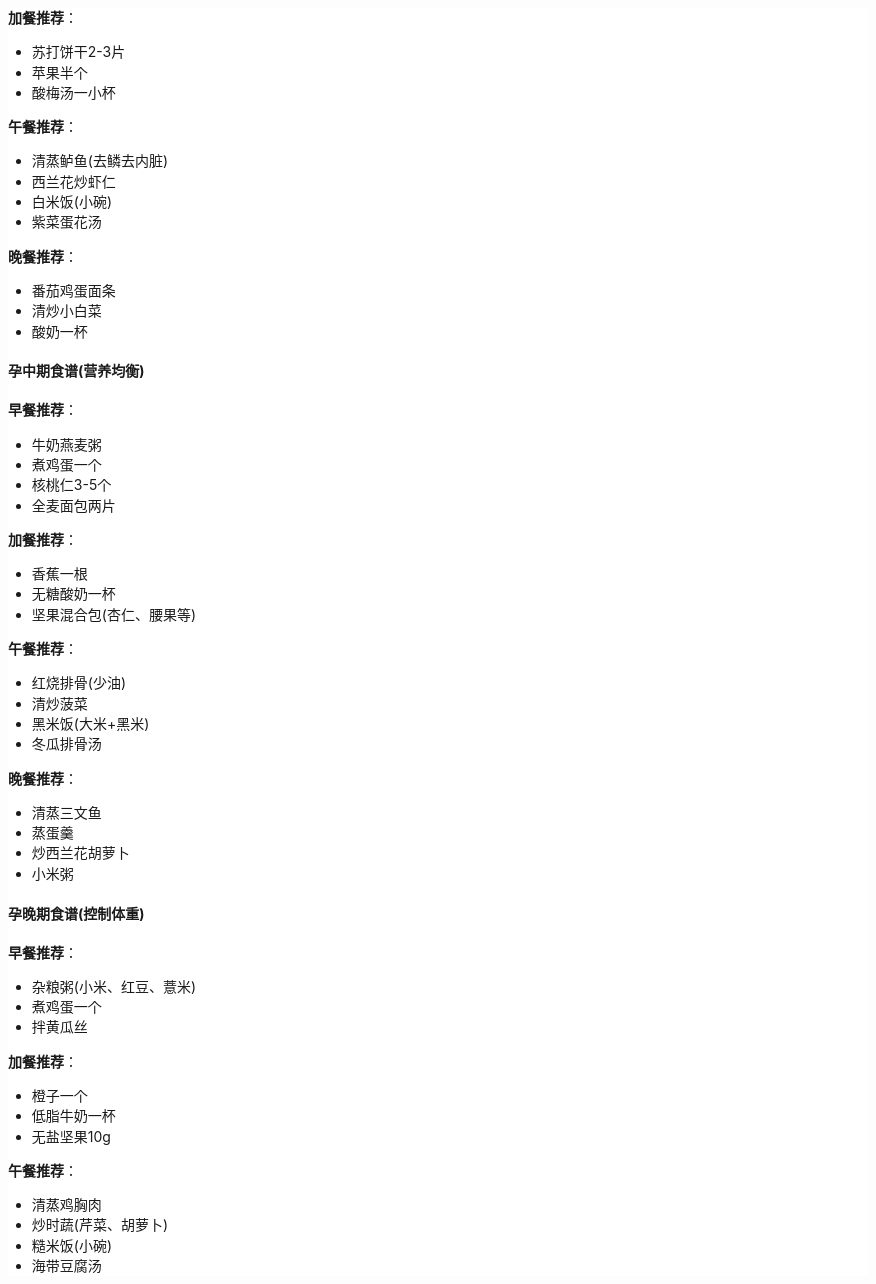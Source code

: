 **加餐推荐**：
- 苏打饼干2-3片
- 苹果半个
- 酸梅汤一小杯

**午餐推荐**：
- 清蒸鲈鱼(去鳞去内脏)
- 西兰花炒虾仁
- 白米饭(小碗)
- 紫菜蛋花汤

**晚餐推荐**：
- 番茄鸡蛋面条
- 清炒小白菜
- 酸奶一杯

#### 孕中期食谱(营养均衡)

**早餐推荐**：
- 牛奶燕麦粥
- 煮鸡蛋一个
- 核桃仁3-5个
- 全麦面包两片

**加餐推荐**：
- 香蕉一根
- 无糖酸奶一杯
- 坚果混合包(杏仁、腰果等)

**午餐推荐**：
- 红烧排骨(少油)
- 清炒菠菜
- 黑米饭(大米+黑米)
- 冬瓜排骨汤

**晚餐推荐**：
- 清蒸三文鱼
- 蒸蛋羹
- 炒西兰花胡萝卜
- 小米粥

#### 孕晚期食谱(控制体重)

**早餐推荐**：
- 杂粮粥(小米、红豆、薏米)
- 煮鸡蛋一个
- 拌黄瓜丝

**加餐推荐**：
- 橙子一个
- 低脂牛奶一杯
- 无盐坚果10g

**午餐推荐**：
- 清蒸鸡胸肉
- 炒时蔬(芹菜、胡萝卜)
- 糙米饭(小碗)
- 海带豆腐汤
